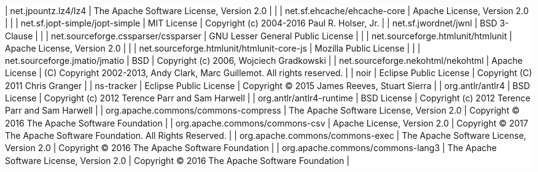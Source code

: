 | net.jpountz.lz4/lz4                                              | The Apache Software License, Version 2.0                                        |                                                                                                                                                                                                   |
| net.sf.ehcache/ehcache-core                                      | Apache License, Version 2.0                                                     |                                                                                                                                                                                                   |
| net.sf.jopt-simple/jopt-simple                                   | MIT License                                                                     | Copyright (c) 2004-2016 Paul R. Holser, Jr.                                                                                                                                                       |
| net.sf.jwordnet/jwnl                                             | BSD 3-Clause                                                                    |                                                                                                                                                                                                   |
| net.sourceforge.cssparser/cssparser                              | GNU Lesser General Public License                                               |                                                                                                                                                                                                   |
| net.sourceforge.htmlunit/htmlunit                                | Apache License, Version 2.0                                                     |                                                                                                                                                                                                   |
| net.sourceforge.htmlunit/htmlunit-core-js                        | Mozilla Public License                                                          |                                                                                                                                                                                                   |
| net.sourceforge.jmatio/jmatio                                    | BSD                                                                             | Copyright (c) 2006, Wojciech Gradkowski                                                                                                                                                           |
| net.sourceforge.nekohtml/nekohtml                                | Apache License                                                                  | (C) Copyright 2002-2013, Andy Clark, Marc Guillemot. All rights reserved.                                                                                                                         |
| noir                                                             | Eclipse Public License                                                          | Copyright (C) 2011 Chris Granger                                                                                                                                                                  |
| ns-tracker                                                       | Eclipse Public License                                                          | Copyright © 2015 James Reeves, Stuart Sierra                                                                                                                                                      |
| org.antlr/antlr4                                                 | BSD License                                                                     | Copyright (c) 2012 Terence Parr and Sam Harwell                                                                                                                                                   |
| org.antlr/antlr4-runtime                                         | BSD License                                                                     | Copyright (c) 2012 Terence Parr and Sam Harwell                                                                                                                                                   |
| org.apache.commons/commons-compress                              | The Apache Software License, Version 2.0                                        | Copyright © 2016 The Apache Software Foundation                                                                                                                                                   |
| org.apache.commons/commons-csv                                   | Apache License, Version 2.0                                                     | Copyright © 2017 The Apache Software Foundation. All Rights Reserved.                                                                                                                             |
| org.apache.commons/commons-exec                                  | The Apache Software License, Version 2.0                                        | Copyright © 2016 The Apache Software Foundation                                                                                                                                                   |
| org.apache.commons/commons-lang3                                 | The Apache Software License, Version 2.0                                        | Copyright © 2016 The Apache Software Foundation                                                                                                                                                   |